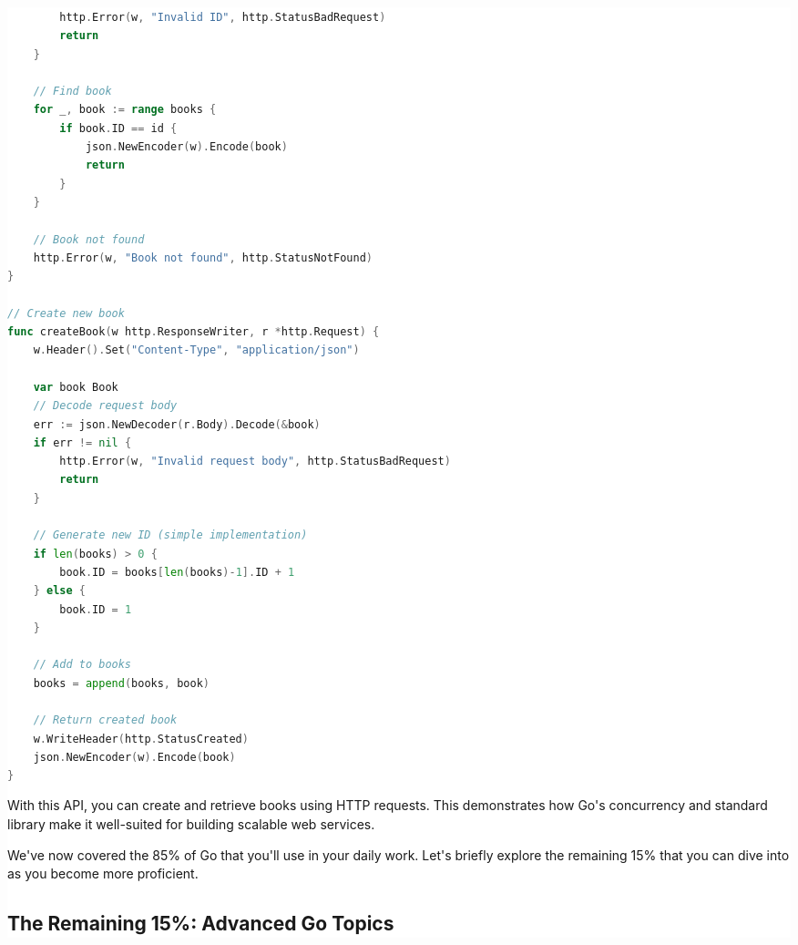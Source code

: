 ```go
        http.Error(w, "Invalid ID", http.StatusBadRequest)
        return
    }

    // Find book
    for _, book := range books {
        if book.ID == id {
            json.NewEncoder(w).Encode(book)
            return
        }
    }

    // Book not found
    http.Error(w, "Book not found", http.StatusNotFound)
}

// Create new book
func createBook(w http.ResponseWriter, r *http.Request) {
    w.Header().Set("Content-Type", "application/json")

    var book Book
    // Decode request body
    err := json.NewDecoder(r.Body).Decode(&book)
    if err != nil {
        http.Error(w, "Invalid request body", http.StatusBadRequest)
        return
    }

    // Generate new ID (simple implementation)
    if len(books) > 0 {
        book.ID = books[len(books)-1].ID + 1
    } else {
        book.ID = 1
    }

    // Add to books
    books = append(books, book)

    // Return created book
    w.WriteHeader(http.StatusCreated)
    json.NewEncoder(w).Encode(book)
}
```

With this API, you can create and retrieve books using HTTP requests. This demonstrates how Go's concurrency and standard library make it well-suited for building scalable web services.

We've now covered the 85% of Go that you'll use in your daily work. Let's briefly explore the remaining 15% that you can dive into as you become more proficient.

## The Remaining 15%: Advanced Go Topics
